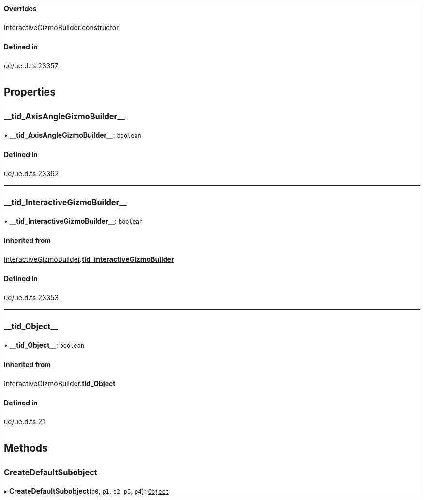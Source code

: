 #### Overrides

[InteractiveGizmoBuilder](ue_ue.InteractiveGizmoBuilder.md).[constructor](ue_ue.InteractiveGizmoBuilder.md#constructor)

#### Defined in

[ue/ue.d.ts:23357](https://github.com/YugMetaverse/yug_typings/blob/b7d9b19/ue/ue.d.ts#L23357)

## Properties

### \_\_tid\_AxisAngleGizmoBuilder\_\_

• **\_\_tid\_AxisAngleGizmoBuilder\_\_**: `boolean`

#### Defined in

[ue/ue.d.ts:23362](https://github.com/YugMetaverse/yug_typings/blob/b7d9b19/ue/ue.d.ts#L23362)

___

### \_\_tid\_InteractiveGizmoBuilder\_\_

• **\_\_tid\_InteractiveGizmoBuilder\_\_**: `boolean`

#### Inherited from

[InteractiveGizmoBuilder](ue_ue.InteractiveGizmoBuilder.md).[__tid_InteractiveGizmoBuilder__](ue_ue.InteractiveGizmoBuilder.md#__tid_interactivegizmobuilder__)

#### Defined in

[ue/ue.d.ts:23353](https://github.com/YugMetaverse/yug_typings/blob/b7d9b19/ue/ue.d.ts#L23353)

___

### \_\_tid\_Object\_\_

• **\_\_tid\_Object\_\_**: `boolean`

#### Inherited from

[InteractiveGizmoBuilder](ue_ue.InteractiveGizmoBuilder.md).[__tid_Object__](ue_ue.InteractiveGizmoBuilder.md#__tid_object__)

#### Defined in

[ue/ue.d.ts:21](https://github.com/YugMetaverse/yug_typings/blob/b7d9b19/ue/ue.d.ts#L21)

## Methods

### CreateDefaultSubobject

▸ **CreateDefaultSubobject**(`p0`, `p1`, `p2`, `p3`, `p4`): [`Object`](ue_ue.Object.md)
